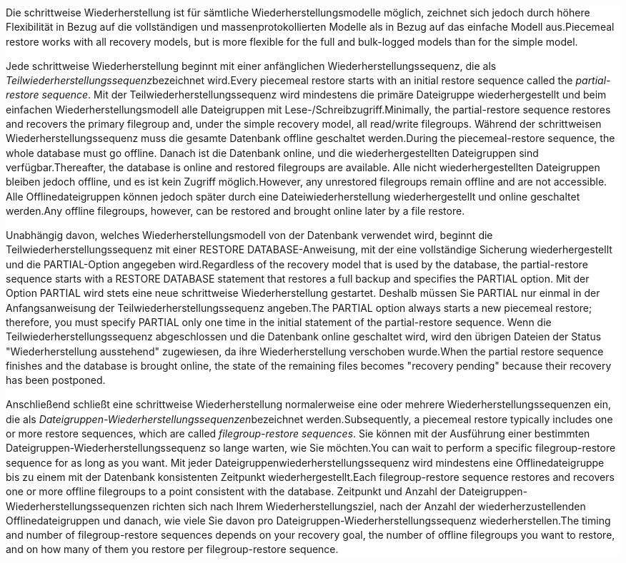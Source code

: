  <span data-ttu-id="e18e6-109">Die schrittweise Wiederherstellung ist für sämtliche Wiederherstellungsmodelle möglich, zeichnet sich jedoch durch höhere Flexibilität in Bezug auf die vollständigen und massenprotokollierten Modelle als in Bezug auf das einfache Modell aus.</span><span class="sxs-lookup"><span data-stu-id="e18e6-109">Piecemeal restore works with all recovery models, but is more flexible for the full and bulk-logged models than for the simple model.</span></span>  
  
 <span data-ttu-id="e18e6-110">Jede schrittweise Wiederherstellung beginnt mit einer anfänglichen Wiederherstellungssequenz, die als *Teilwiederherstellungssequenz*bezeichnet wird.</span><span class="sxs-lookup"><span data-stu-id="e18e6-110">Every piecemeal restore starts with an initial restore sequence called the *partial-restore sequence*.</span></span> <span data-ttu-id="e18e6-111">Mit der Teilwiederherstellungssequenz wird mindestens die primäre Dateigruppe wiederhergestellt und beim einfachen Wiederherstellungsmodell alle Dateigruppen mit Lese-/Schreibzugriff.</span><span class="sxs-lookup"><span data-stu-id="e18e6-111">Minimally, the partial-restore sequence restores and recovers the primary filegroup and, under the simple recovery model, all read/write filegroups.</span></span> <span data-ttu-id="e18e6-112">Während der schrittweisen Wiederherstellungssequenz muss die gesamte Datenbank offline geschaltet werden.</span><span class="sxs-lookup"><span data-stu-id="e18e6-112">During the piecemeal-restore sequence, the whole database must go offline.</span></span> <span data-ttu-id="e18e6-113">Danach ist die Datenbank online, und die wiederhergestellten Dateigruppen sind verfügbar.</span><span class="sxs-lookup"><span data-stu-id="e18e6-113">Thereafter, the database is online and restored filegroups are available.</span></span> <span data-ttu-id="e18e6-114">Alle nicht wiederhergestellten Dateigruppen bleiben jedoch offline, und es ist kein Zugriff möglich.</span><span class="sxs-lookup"><span data-stu-id="e18e6-114">However, any unrestored filegroups remain offline and are not accessible.</span></span> <span data-ttu-id="e18e6-115">Alle Offlinedateigruppen können jedoch später durch eine Dateiwiederherstellung wiederhergestellt und online geschaltet werden.</span><span class="sxs-lookup"><span data-stu-id="e18e6-115">Any offline filegroups, however, can be restored and brought online later by a file restore.</span></span>  
  
 <span data-ttu-id="e18e6-116">Unabhängig davon, welches Wiederherstellungsmodell von der Datenbank verwendet wird, beginnt die Teilwiederherstellungssequenz mit einer RESTORE DATABASE-Anweisung, mit der eine vollständige Sicherung wiederhergestellt und die PARTIAL-Option angegeben wird.</span><span class="sxs-lookup"><span data-stu-id="e18e6-116">Regardless of the recovery model that is used by the database, the partial-restore sequence starts with a RESTORE DATABASE statement that restores a full backup and specifies the PARTIAL option.</span></span> <span data-ttu-id="e18e6-117">Mit der Option PARTIAL wird stets eine neue schrittweise Wiederherstellung gestartet. Deshalb müssen Sie PARTIAL nur einmal in der Anfangsanweisung der Teilwiederherstellungssequenz angeben.</span><span class="sxs-lookup"><span data-stu-id="e18e6-117">The PARTIAL option always starts a new piecemeal restore; therefore, you must specify PARTIAL only one time in the initial statement of the partial-restore sequence.</span></span> <span data-ttu-id="e18e6-118">Wenn die Teilwiederherstellungssequenz abgeschlossen und die Datenbank online geschaltet wird, wird den übrigen Dateien der Status "Wiederherstellung ausstehend" zugewiesen, da ihre Wiederherstellung verschoben wurde.</span><span class="sxs-lookup"><span data-stu-id="e18e6-118">When the partial restore sequence finishes and the database is brought online, the state of the remaining files becomes "recovery pending" because their recovery has been postponed.</span></span>  
  
 <span data-ttu-id="e18e6-119">Anschließend schließt eine schrittweise Wiederherstellung normalerweise eine oder mehrere Wiederherstellungssequenzen ein, die als *Dateigruppen-Wiederherstellungssequenzen*bezeichnet werden.</span><span class="sxs-lookup"><span data-stu-id="e18e6-119">Subsequently, a piecemeal restore typically includes one or more restore sequences, which are called *filegroup-restore sequences*.</span></span> <span data-ttu-id="e18e6-120">Sie können mit der Ausführung einer bestimmten Dateigruppen-Wiederherstellungssequenz so lange warten, wie Sie möchten.</span><span class="sxs-lookup"><span data-stu-id="e18e6-120">You can wait to perform a specific filegroup-restore sequence for as long as you want.</span></span> <span data-ttu-id="e18e6-121">Mit jeder Dateigruppenwiederherstellungssequenz wird mindestens eine Offlinedateigruppe bis zu einem mit der Datenbank konsistenten Zeitpunkt wiederhergestellt.</span><span class="sxs-lookup"><span data-stu-id="e18e6-121">Each filegroup-restore sequence restores and recovers one or more offline filegroups to a point consistent with the database.</span></span> <span data-ttu-id="e18e6-122">Zeitpunkt und Anzahl der Dateigruppen-Wiederherstellungssequenzen richten sich nach Ihrem Wiederherstellungsziel, nach der Anzahl der wiederherzustellenden Offlinedateigruppen und danach, wie viele Sie davon pro Dateigruppen-Wiederherstellungssequenz wiederherstellen.</span><span class="sxs-lookup"><span data-stu-id="e18e6-122">The timing and number of filegroup-restore sequences depends on your recovery goal, the number of offline filegroups you want to restore, and on how many of them you restore per filegroup-restore sequence.</span></span>  
  